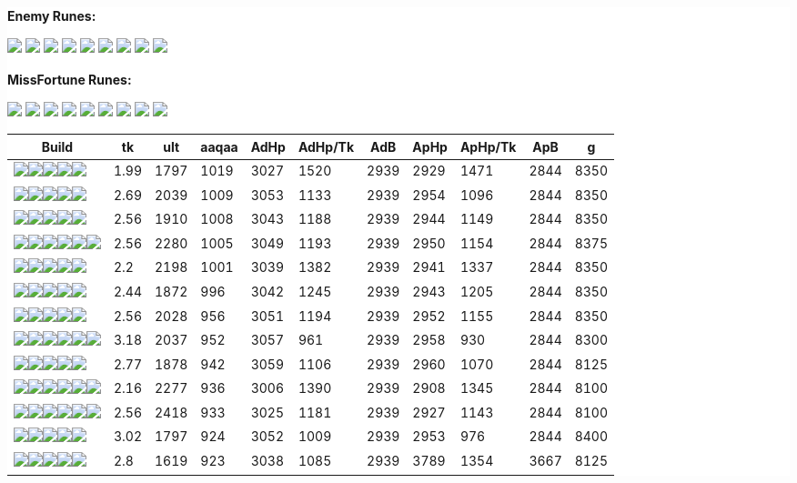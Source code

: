 
**Enemy Runes:**





![](/Styles/Inspiration/FirstStrike/FirstStrike.png)
![](/Styles/Inspiration/MagicalFootwear/MagicalFootwear.png)
![](/Styles/Inspiration/FuturesMarket/FuturesMarket.png)
![](/Styles/Inspiration/CosmicInsight/CosmicInsight.png)
![](/Styles/Domination/SuddenImpact/SuddenImpact.png)
![](/Styles/Domination/TreasureHunter/TreasureHunter.png)
![](/StatMods/StatModsAdaptiveForceIcon.png)
![](/StatMods/StatModsAdaptiveForceIcon.png)
![](/StatMods/StatModsArmorIcon.png)



**MissFortune Runes:**


![](/Styles/Precision/LethalTempo/LethalTempo.png)
![](/Styles/Precision/Overheal.png)
![](/Styles/Precision/LegendAlacrity/LegendAlacrity.png)
![](/Styles/Precision/CutDown/CutDown.png)
![](/Styles/Sorcery/AbsoluteFocus/AbsoluteFocus.png)
![](/Styles/Sorcery/GatheringStorm/GatheringStorm.png)
![](/StatMods/StatModsAttackSpeedIcon.png)
![](/StatMods/StatModsAdaptiveForceIcon.png)
![](/StatMods/StatModsArmorIcon.png)





 Build |tk|ult|aaqaa|AdHp|AdHp/Tk|AdB|ApHp|ApHp/Tk|ApB|g
-|-|-|-|-|-|-|-|-|-|-
![](/item/3153.png)![](/item/6672.png)![](/item/1001.png)![](/item/1055.png)![](/item/1038.png)|1.99|1797|1019|3027|1520|2939|2929|1471|2844|8350
![](/item/3153.png)![](/item/3033.png)![](/item/1001.png)![](/item/1055.png)![](/item/1038.png)|2.69|2039|1009|3053|1133|2939|2954|1096|2844|8350
![](/item/3153.png)![](/item/3095.png)![](/item/1001.png)![](/item/1055.png)![](/item/1038.png)|2.56|1910|1008|3043|1188|2939|2944|1149|2844|8350
![](/item/3153.png)![](/item/6691.png)![](/item/1001.png)![](/item/1055.png)![](/item/1037.png)![](/item/1036.png)|2.56|2280|1005|3049|1193|2939|2950|1154|2844|8375
![](/item/3153.png)![](/item/6676.png)![](/item/1001.png)![](/item/1055.png)![](/item/1038.png)|2.2|2198|1001|3039|1382|2939|2941|1337|2844|8350
![](/item/3153.png)![](/item/3087.png)![](/item/1001.png)![](/item/1055.png)![](/item/1038.png)|2.44|1872|996|3042|1245|2939|2943|1205|2844|8350
![](/item/3153.png)![](/item/6696.png)![](/item/1001.png)![](/item/1055.png)![](/item/1038.png)|2.56|2028|956|3051|1194|2939|2952|1155|2844|8350
![](/item/3153.png)![](/item/6695.png)![](/item/1001.png)![](/item/1055.png)![](/item/1038.png)![](/item/1036.png)|3.18|2037|952|3057|961|2939|2958|930|2844|8300
![](/item/3153.png)![](/item/6694.png)![](/item/1001.png)![](/item/1055.png)![](/item/1037.png)|2.77|1878|942|3059|1106|2939|2960|1070|2844|8125
![](/item/6672.png)![](/item/6691.png)![](/item/1001.png)![](/item/1053.png)![](/item/1055.png)![](/item/1036.png)|2.16|2277|936|3006|1390|2939|2908|1345|2844|8100
![](/item/3095.png)![](/item/6691.png)![](/item/1001.png)![](/item/1053.png)![](/item/1055.png)![](/item/1036.png)|2.56|2418|933|3025|1181|2939|2927|1143|2844|8100
![](/item/3153.png)![](/item/3094.png)![](/item/1055.png)![](/item/1038.png)![](/item/1036.png)|3.02|1797|924|3052|1009|2939|2953|976|2844|8400
![](/item/3153.png)![](/item/3091.png)![](/item/1001.png)![](/item/1055.png)![](/item/1037.png)|2.8|1619|923|3038|1085|2939|3789|1354|3667|8125